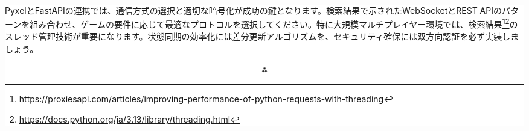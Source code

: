 PyxelとFastAPIの連携では、通信方式の選択と適切な暗号化が成功の鍵となります。検索結果で示されたWebSocketとREST APIのパターンを組み合わせ、ゲームの要件に応じて最適なプロトコルを選択してください。特に大規模マルチプレイヤー環境では、検索結果[^6][^11]のスレッド管理技術が重要になります。状態同期の効率化には差分更新アルゴリズムを、セキュリティ確保には双方向認証を必ず実装しましょう。

<div style="text-align: center">⁂</div>

[^1]: https://github.com/kitao/pyxel/blob/main/docs/pyxel-web-ja.md

[^2]: https://websocket-client.readthedocs.io/en/latest/examples.html

[^3]: https://qiita.com/satto_sann/items/8a458a8952f50b73f420

[^4]: https://fastapi.tiangolo.com/advanced/using-request-directly/

[^5]: https://github.com/kitao/pyxel/issues/616

[^6]: https://proxiesapi.com/articles/improving-performance-of-python-requests-with-threading

[^7]: https://fastapi.tiangolo.com/advanced/websockets/

[^8]: https://qiita.com/munepi0713/items/8acf9ce353948fc1baf1

[^9]: https://websockets.readthedocs.io/en/9.1/api/client.html

[^10]: https://qiita.com/munepi0713/items/c95e0d0cab2f14ed3602

[^11]: https://docs.python.org/ja/3.13/library/threading.html

[^12]: https://fastapi.tiangolo.com/ja/advanced/websockets/

[^13]: https://community.openhab.org/t/solved-custom-binding-wont-send-http-requests/77421/3

[^14]: https://shanai-se.blog/python/library-requests/

[^15]: https://tomosoft.jp/design/?p=7996

[^16]: https://zenn.dev/watany/articles/d9af5d836009cd

[^17]: https://apidog.com/blog/fastapi-websockets/

[^18]: https://rb-sapiens-shop.com/blogs/software/python-multiple-websockets

[^19]: https://www.youtube.com/watch?v=0g0L5iGKv9g

[^20]: https://shopify.dev/docs/api/web-pixels-api

[^21]: https://note.com/koide_mizu1433/n/nbefc660a8ebf

[^22]: https://stackoverflow.com/questions/34749331/running-a-background-thread-in-python

[^23]: https://qiita.com/Katsuya_Ogata/items/1f321f6d9fc14fcd4607

[^24]: https://zenn.dev/knot/articles/dbce3e3a2f3f3a

[^25]: https://apidog.com/jp/blog/using-websocket-with-fastapi/

[^26]: https://pypi.org/project/websocket-client/

[^27]: https://github.com/zhiyuan8/FastAPI-websocket-tutorial

[^28]: https://websockets.readthedocs.io

[^29]: https://github.com/kitao/pyxel/blob/main/python/pyxel/examples/13_bitmap_font.py

[^30]: https://qiita.com/sanbunno-ichi/items/712b4b416e94992c3c93

[^31]: https://qiita.com/automation2025/items/91e6a29264289653fa5e

[^32]: https://mochablog.org/requests-crud/

[^33]: https://learn.microsoft.com/en-us/xandr/digital-platform-api/universal-pixel-service

[^34]: https://note.com/rick_esg/n/nf27086ce1818

[^35]: https://pypi.org/project/pyxel/1.9.10/

